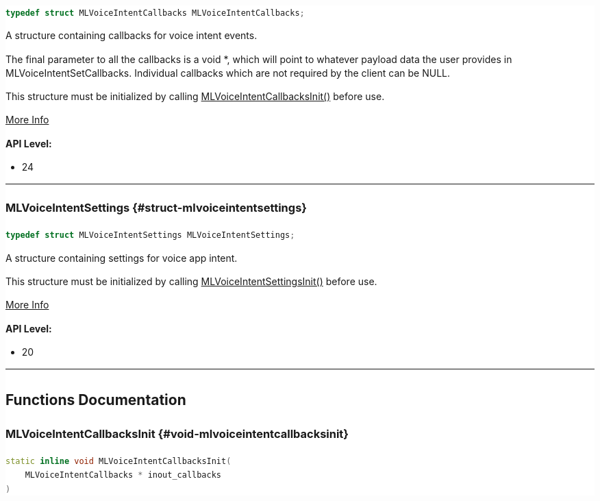 ```cpp
typedef struct MLVoiceIntentCallbacks MLVoiceIntentCallbacks;
```

A structure containing callbacks for voice intent events. 

The final parameter to all the callbacks is a void *, which will point to whatever payload data the user provides in MLVoiceIntentSetCallbacks. Individual callbacks which are not required by the client can be NULL.

This structure must be initialized by calling [MLVoiceIntentCallbacksInit()](/versioned_docs/version-14-Jun-2023/api-ref/api/Modules/group___input/group___input.md#void-mlvoiceintentcallbacksinit) before use.



[More Info](/versioned_docs/version-14-Jun-2023/api-ref/api/Modules/group___input/struct_m_l_voice_intent_callbacks.md)


**API Level:**
  * 24




-----------

### MLVoiceIntentSettings {#struct-mlvoiceintentsettings}

```cpp
typedef struct MLVoiceIntentSettings MLVoiceIntentSettings;
```

A structure containing settings for voice app intent. 

This structure must be initialized by calling [MLVoiceIntentSettingsInit()](/versioned_docs/version-14-Jun-2023/api-ref/api/Modules/group___input/group___input.md#void-mlvoiceintentsettingsinit) before use.



[More Info](/versioned_docs/version-14-Jun-2023/api-ref/api/Modules/group___input/struct_m_l_voice_intent_settings.md)


**API Level:**
  * 20




-----------


## Functions Documentation

### MLVoiceIntentCallbacksInit {#void-mlvoiceintentcallbacksinit}

```cpp
static inline void MLVoiceIntentCallbacksInit(
    MLVoiceIntentCallbacks * inout_callbacks
)
```
